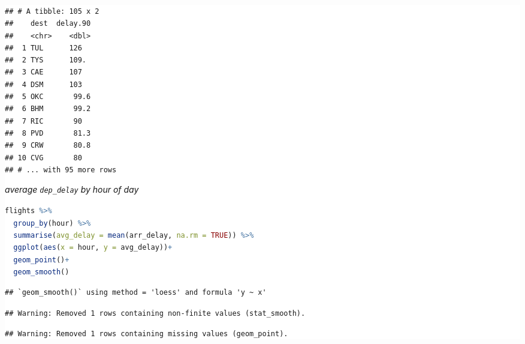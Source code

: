 ```
## # A tibble: 105 x 2
##    dest  delay.90
##    <chr>    <dbl>
##  1 TUL      126  
##  2 TYS      109. 
##  3 CAE      107  
##  4 DSM      103  
##  5 OKC       99.6
##  6 BHM       99.2
##  7 RIC       90  
##  8 PVD       81.3
##  9 CRW       80.8
## 10 CVG       80  
## # ... with 95 more rows
```

*average `dep_delay` by hour of day*  

```r
flights %>% 
  group_by(hour) %>% 
  summarise(avg_delay = mean(arr_delay, na.rm = TRUE)) %>% 
  ggplot(aes(x = hour, y = avg_delay))+
  geom_point()+ 
  geom_smooth()
```

```
## `geom_smooth()` using method = 'loess' and formula 'y ~ x'
```

```
## Warning: Removed 1 rows containing non-finite values (stat_smooth).
```

```
## Warning: Removed 1 rows containing missing values (geom_point).
```
